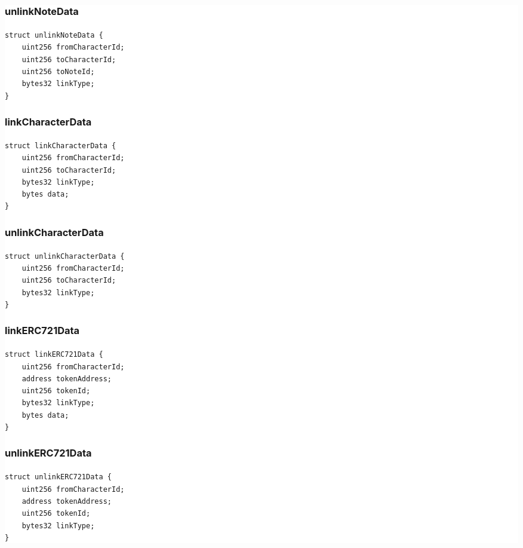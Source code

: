 ### unlinkNoteData

```solidity
struct unlinkNoteData {
    uint256 fromCharacterId;
    uint256 toCharacterId;
    uint256 toNoteId;
    bytes32 linkType;
}
```

### linkCharacterData

```solidity
struct linkCharacterData {
    uint256 fromCharacterId;
    uint256 toCharacterId;
    bytes32 linkType;
    bytes data;
}
```

### unlinkCharacterData

```solidity
struct unlinkCharacterData {
    uint256 fromCharacterId;
    uint256 toCharacterId;
    bytes32 linkType;
}
```

### linkERC721Data

```solidity
struct linkERC721Data {
    uint256 fromCharacterId;
    address tokenAddress;
    uint256 tokenId;
    bytes32 linkType;
    bytes data;
}
```

### unlinkERC721Data

```solidity
struct unlinkERC721Data {
    uint256 fromCharacterId;
    address tokenAddress;
    uint256 tokenId;
    bytes32 linkType;
}
```
